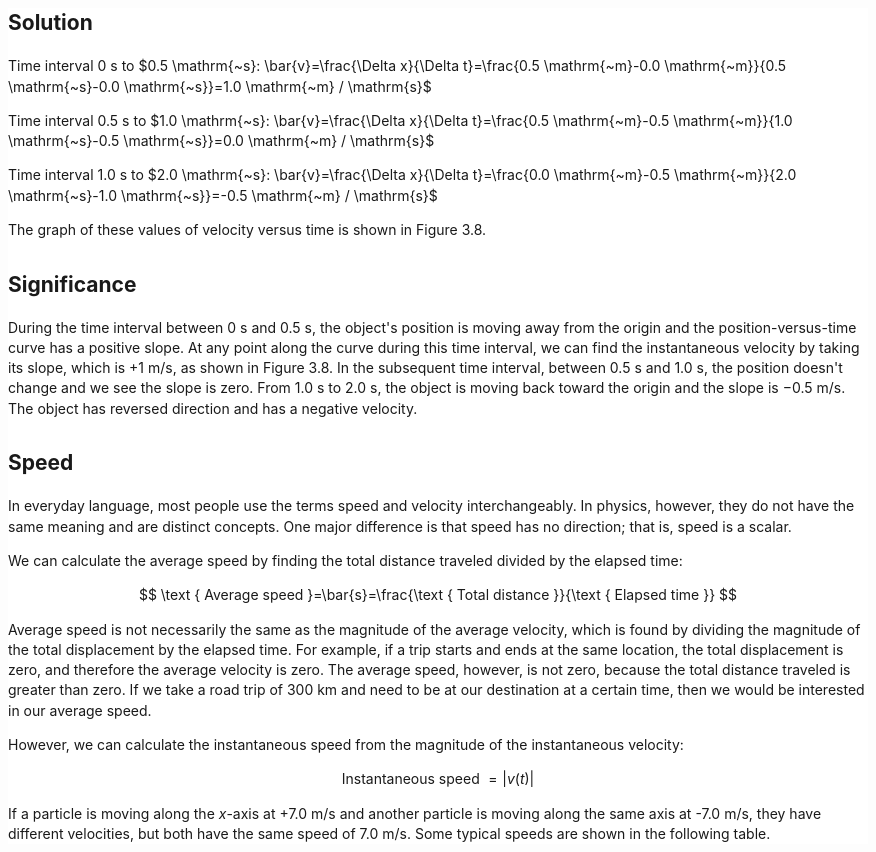 ## Solution

Time interval $0 \mathrm{~s}$ to $0.5 \mathrm{~s}: \bar{v}=\frac{\Delta x}{\Delta t}=\frac{0.5 \mathrm{~m}-0.0 \mathrm{~m}}{0.5 \mathrm{~s}-0.0 \mathrm{~s}}=1.0 \mathrm{~m} / \mathrm{s}$

Time interval $0.5 \mathrm{~s}$ to $1.0 \mathrm{~s}: \bar{v}=\frac{\Delta x}{\Delta t}=\frac{0.5 \mathrm{~m}-0.5 \mathrm{~m}}{1.0 \mathrm{~s}-0.5 \mathrm{~s}}=0.0 \mathrm{~m} / \mathrm{s}$

Time interval $1.0 \mathrm{~s}$ to $2.0 \mathrm{~s}: \bar{v}=\frac{\Delta x}{\Delta t}=\frac{0.0 \mathrm{~m}-0.5 \mathrm{~m}}{2.0 \mathrm{~s}-1.0 \mathrm{~s}}=-0.5 \mathrm{~m} / \mathrm{s}$

The graph of these values of velocity versus time is shown in Figure 3.8.

## Significance

During the time interval between $0 \mathrm{~s}$ and $0.5 \mathrm{~s}$, the object's position is moving away from the origin and the position-versus-time curve has a positive slope. At any point along the curve during this time interval, we can find the instantaneous velocity by taking its slope, which is $+1 \mathrm{~m} / \mathrm{s}$, as shown in Figure 3.8. In the subsequent time interval, between $0.5 \mathrm{~s}$ and $1.0 \mathrm{~s}$, the position doesn't change and we see the slope is zero. From $1.0 \mathrm{~s}$ to $2.0 \mathrm{~s}$, the object is moving back toward the origin and the slope is $-0.5 \mathrm{~m} / \mathrm{s}$. The object has reversed direction
and has a negative velocity.

## Speed

In everyday language, most people use the terms speed and velocity interchangeably. In physics, however, they do not have the same meaning and are distinct concepts. One major difference is that speed has no direction; that is, speed is a scalar.

We can calculate the average speed by finding the total distance traveled divided by the elapsed time:

$$
\text { Average speed }=\bar{s}=\frac{\text { Total distance }}{\text { Elapsed time }}
$$

Average speed is not necessarily the same as the magnitude of the average velocity, which is found by dividing the magnitude of the total displacement by the elapsed time. For example, if a trip starts and ends at the same location, the total displacement is zero, and therefore the average velocity is zero. The average speed, however, is not zero, because the total distance traveled is greater than zero. If we take a road trip of $300 \mathrm{~km}$ and need to be at our destination at a certain time, then we would be interested in our average speed.

However, we can calculate the instantaneous speed from the magnitude of the instantaneous velocity:

$$
\text { Instantaneous speed }=|v(t)|
$$

If a particle is moving along the $x$-axis at $+7.0 \mathrm{~m} / \mathrm{s}$ and another particle is moving along the same axis at -7.0 $\mathrm{m} / \mathrm{s}$, they have different velocities, but both have the same speed of $7.0 \mathrm{~m} / \mathrm{s}$. Some typical speeds are shown in the following table.
